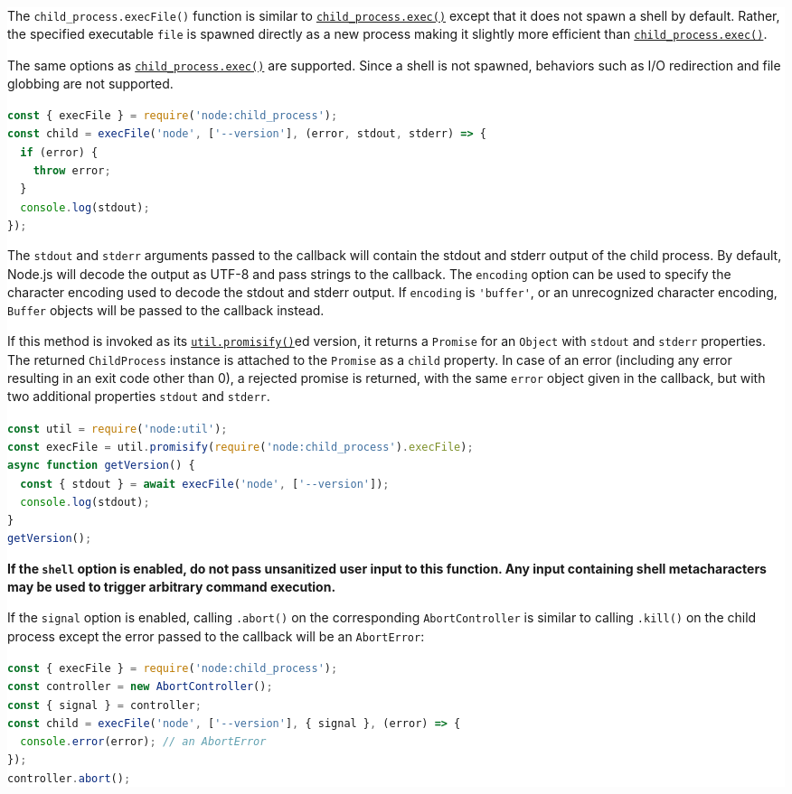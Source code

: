 The `child_process.execFile()` function is similar to [`child_process.exec()`][]
except that it does not spawn a shell by default. Rather, the specified
executable `file` is spawned directly as a new process making it slightly more
efficient than [`child_process.exec()`][].

The same options as [`child_process.exec()`][] are supported. Since a shell is
not spawned, behaviors such as I/O redirection and file globbing are not
supported.

```js
const { execFile } = require('node:child_process');
const child = execFile('node', ['--version'], (error, stdout, stderr) => {
  if (error) {
    throw error;
  }
  console.log(stdout);
});
```

The `stdout` and `stderr` arguments passed to the callback will contain the
stdout and stderr output of the child process. By default, Node.js will decode
the output as UTF-8 and pass strings to the callback. The `encoding` option
can be used to specify the character encoding used to decode the stdout and
stderr output. If `encoding` is `'buffer'`, or an unrecognized character
encoding, `Buffer` objects will be passed to the callback instead.

If this method is invoked as its [`util.promisify()`][]ed version, it returns
a `Promise` for an `Object` with `stdout` and `stderr` properties. The returned
`ChildProcess` instance is attached to the `Promise` as a `child` property. In
case of an error (including any error resulting in an exit code other than 0), a
rejected promise is returned, with the same `error` object given in the
callback, but with two additional properties `stdout` and `stderr`.

```js
const util = require('node:util');
const execFile = util.promisify(require('node:child_process').execFile);
async function getVersion() {
  const { stdout } = await execFile('node', ['--version']);
  console.log(stdout);
}
getVersion();
```

**If the `shell` option is enabled, do not pass unsanitized user input to this
function. Any input containing shell metacharacters may be used to trigger
arbitrary command execution.**

If the `signal` option is enabled, calling `.abort()` on the corresponding
`AbortController` is similar to calling `.kill()` on the child process except
the error passed to the callback will be an `AbortError`:

```js
const { execFile } = require('node:child_process');
const controller = new AbortController();
const { signal } = controller;
const child = execFile('node', ['--version'], { signal }, (error) => {
  console.error(error); // an AbortError
});
controller.abort();
```


[Advanced serialization]: #advanced-serialization
[Default Windows shell]: #default-windows-shell
[HTML structured clone algorithm]: https://developer.mozilla.org/en-US/docs/Web/API/Web_Workers_API/Structured_clone_algorithm
[Shell requirements]: #shell-requirements
[Signal Events]: /api/v19/process#signal-events
[`'disconnect'`]: /api/v19/process#event-disconnect
[`'error'`]: #event-error
[`'exit'`]: #event-exit
[`'message'`]: /api/v19/process#event-message
[`ChildProcess`]: #class-childprocess
[`Error`]: /api/v19/errors#class-error
[`EventEmitter`]: /api/v19/events#class-eventemitter
[`child_process.exec()`]: #child_processexeccommand-options-callback
[`child_process.execFile()`]: #child_processexecfilefile-args-options-callback
[`child_process.execFileSync()`]: #child_processexecfilesyncfile-args-options
[`child_process.execSync()`]: #child_processexecsynccommand-options
[`child_process.fork()`]: #child_processforkmodulepath-args-options
[`child_process.spawn()`]: #child_processspawncommand-args-options
[`child_process.spawnSync()`]: #child_processspawnsynccommand-args-options
[`maxBuffer` and Unicode]: #maxbuffer-and-unicode
[`net.Server`]: /api/v19/net#class-netserver
[`net.Socket`]: /api/v19/net#class-netsocket
[`options.detached`]: #optionsdetached
[`process.disconnect()`]: /api/v19/process#processdisconnect
[`process.env`]: /api/v19/process#processenv
[`process.execPath`]: /api/v19/process#processexecpath
[`process.send()`]: /api/v19/process#processsendmessage-sendhandle-options-callback
[`stdio`]: #optionsstdio
[`subprocess.connected`]: #subprocessconnected
[`subprocess.disconnect()`]: #subprocessdisconnect
[`subprocess.kill()`]: #subprocesskillsignal
[`subprocess.send()`]: #subprocesssendmessage-sendhandle-options-callback
[`subprocess.stderr`]: #subprocessstderr
[`subprocess.stdin`]: #subprocessstdin
[`subprocess.stdio`]: #subprocessstdio
[`subprocess.stdout`]: #subprocessstdout
[`util.promisify()`]: /api/v19/util#utilpromisifyoriginal
[synchronous counterparts]: #synchronous-process-creation
[v8.serdes]: v8.md#serialization-api
